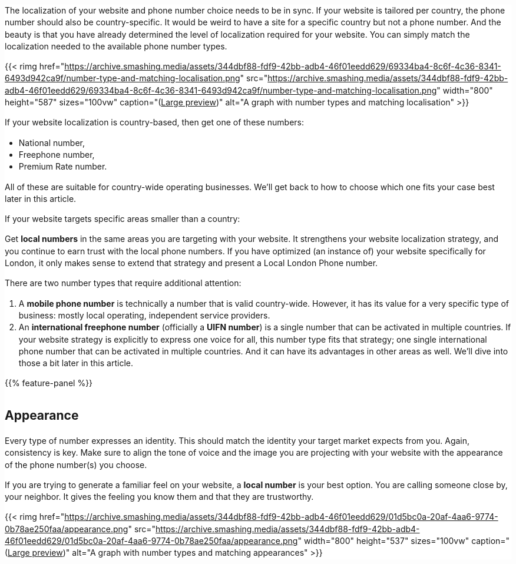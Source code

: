 The localization of your website and phone number choice needs to be in sync. If your website is tailored per country, the phone number should also be country-specific. It would be weird to have a site for a specific country but not a phone number. And the beauty is that you have already determined the level of localization required for your website. You can simply match the localization needed to the available phone number types.

{{< rimg href="https://archive.smashing.media/assets/344dbf88-fdf9-42bb-adb4-46f01eedd629/69334ba4-8c6f-4c36-8341-6493d942ca9f/number-type-and-matching-localisation.png" src="https://archive.smashing.media/assets/344dbf88-fdf9-42bb-adb4-46f01eedd629/69334ba4-8c6f-4c36-8341-6493d942ca9f/number-type-and-matching-localisation.png" width="800" height="587" sizes="100vw" caption="(<a href='https://archive.smashing.media/assets/344dbf88-fdf9-42bb-adb4-46f01eedd629/69334ba4-8c6f-4c36-8341-6493d942ca9f/number-type-and-matching-localisation.png'>Large preview</a>)" alt="A graph with number types and matching localisation" >}}

If your website localization is country-based, then get one of these numbers:

- National number,
- Freephone number,
- Premium Rate number.

All of these are suitable for country-wide operating businesses. We’ll get back to how to choose which one fits your case best later in this article.

If your website targets specific areas smaller than a country:

Get **local numbers** in the same areas you are targeting with your website. It strengthens your website localization strategy, and you continue to earn trust with the local phone numbers. If you have optimized (an instance of) your website specifically for London, it only makes sense to extend that strategy and present a Local London Phone number.

There are two number types that require additional attention:

1. A **mobile phone number** is technically a number that is valid country-wide. However, it has its value for a very specific type of business: mostly local operating, independent service providers.
2. An **international freephone number** (officially a **UIFN number**) is a single number that can be activated in multiple countries. If your website strategy is explicitly to express one voice for all, this number type fits that strategy; one single international phone number that can be activated in multiple countries. And it can have its advantages in other areas as well. We’ll dive into those a bit later in this article.

{{% feature-panel %}}

## Appearance

Every type of number expresses an identity. This should match the identity your target market expects from you. Again, consistency is key. Make sure to align the tone of voice and the image you are projecting with your website with the appearance of the phone number(s) you choose.

If you are trying to generate a familiar feel on your website, a **local number** is your best option. You are calling someone close by, your neighbor. It gives the feeling you know them and that they are trustworthy.

{{< rimg href="https://archive.smashing.media/assets/344dbf88-fdf9-42bb-adb4-46f01eedd629/01d5bc0a-20af-4aa6-9774-0b78ae250faa/appearance.png" src="https://archive.smashing.media/assets/344dbf88-fdf9-42bb-adb4-46f01eedd629/01d5bc0a-20af-4aa6-9774-0b78ae250faa/appearance.png" width="800" height="537" sizes="100vw" caption="(<a href='https://archive.smashing.media/assets/344dbf88-fdf9-42bb-adb4-46f01eedd629/01d5bc0a-20af-4aa6-9774-0b78ae250faa/appearance.png'>Large preview</a>)" alt="A graph with number types and matching appearances" >}}
